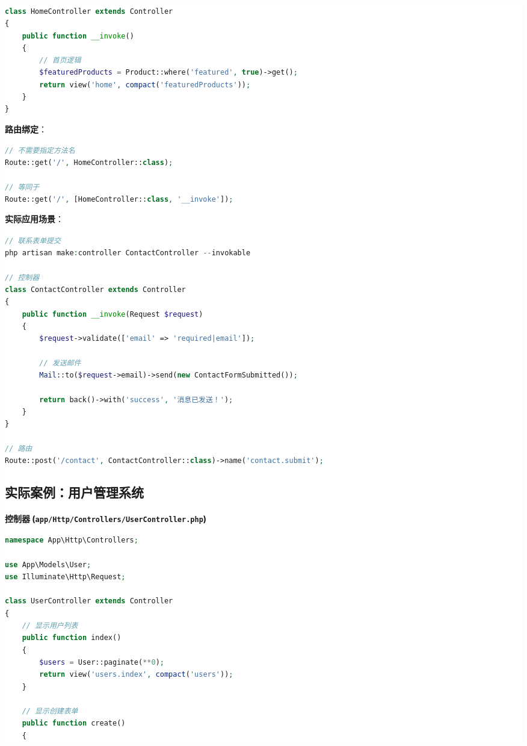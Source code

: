   ```php
  class HomeController extends Controller
  {
      public function __invoke()
      {
          // 首页逻辑
          $featuredProducts = Product::where('featured', true)->get();
          return view('home', compact('featuredProducts'));
      }
  }
  ```

  **路由绑定**：

  ```php
  // 不需要指定方法名
  Route::get('/', HomeController::class);

  // 等同于
  Route::get('/', [HomeController::class, '__invoke']);
  ```

  **实际应用场景**：

  ```php
  // 联系表单提交
  php artisan make:controller ContactController --invokable

  // 控制器
  class ContactController extends Controller
  {
      public function __invoke(Request $request)
      {
          $request->validate(['email' => 'required|email']);
          
          // 发送邮件
          Mail::to($request->email)->send(new ContactFormSubmitted());
          
          return back()->with('success', '消息已发送！');
      }
  }

  // 路由
  Route::post('/contact', ContactController::class)->name('contact.submit');
  ```
## 实际案例：用户管理系统

  **控制器 (`app/Http/Controllers/UserController.php`)**
  ```php
  namespace App\Http\Controllers;

  use App\Models\User;
  use Illuminate\Http\Request;

  class UserController extends Controller
  {
      // 显示用户列表
      public function index()
      {
          $users = User::paginate(**0);
          return view('users.index', compact('users'));
      }

      // 显示创建表单
      public function create()
      {
  ```